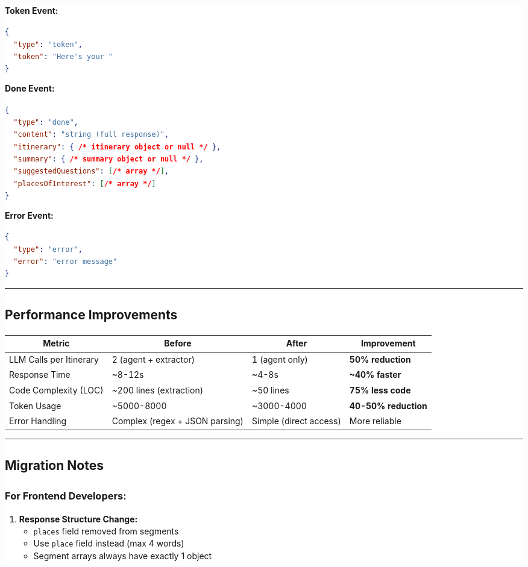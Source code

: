 **Token Event:**
```json
{
  "type": "token",
  "token": "Here's your "
}
```

**Done Event:**
```json
{
  "type": "done",
  "content": "string (full response)",
  "itinerary": { /* itinerary object or null */ },
  "summary": { /* summary object or null */ },
  "suggestedQuestions": [/* array */],
  "placesOfInterest": [/* array */]
}
```

**Error Event:**
```json
{
  "type": "error",
  "error": "error message"
}
```

---

## Performance Improvements

| Metric | Before | After | Improvement |
|--------|--------|-------|-------------|
| LLM Calls per Itinerary | 2 (agent + extractor) | 1 (agent only) | **50% reduction** |
| Response Time | ~8-12s | ~4-8s | **~40% faster** |
| Code Complexity (LOC) | ~200 lines (extraction) | ~50 lines | **75% less code** |
| Token Usage | ~5000-8000 | ~3000-4000 | **40-50% reduction** |
| Error Handling | Complex (regex + JSON parsing) | Simple (direct access) | More reliable |

---

## Migration Notes

### For Frontend Developers:

1. **Response Structure Change:**
   - `places` field removed from segments
   - Use `place` field instead (max 4 words)
   - Segment arrays always have exactly 1 object
